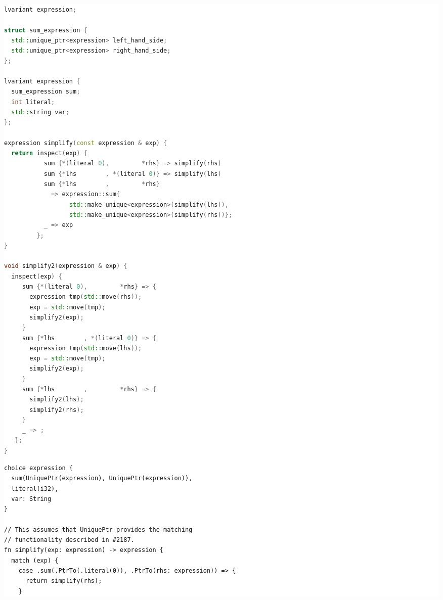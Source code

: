</td><td>

```c++
lvariant expression;

struct sum_expression {
  std::unique_ptr<expression> left_hand_side;
  std::unique_ptr<expression> right_hand_side;
};

lvariant expression {
  sum_expression sum;
  int literal;
  std::string var;
};

expression simplify(const expression & exp) {
  return inspect(exp) {
           sum {*(literal 0),         *rhs} => simplify(rhs)
           sum {*lhs        , *(literal 0)} => simplify(lhs)
           sum {*lhs        ,         *rhs}
             => expression::sum{
                  std::make_unique<expression>(simplify(lhs)),
                  std::make_unique<expression>(simplify(rhs))};
           _ => exp
         };
}

void simplify2(expression & exp) {
  inspect(exp) {
     sum {*(literal 0),         *rhs} => {
       expression tmp(std::move(rhs));
       exp = std::move(tmp);
       simplify2(exp);
     }
     sum {*lhs        , *(literal 0)} => {
       expression tmp(std::move(lhs));
       exp = std::move(tmp);
       simplify2(exp);
     }
     sum {*lhs        ,         *rhs} => {
       simplify2(lhs);
       simplify2(rhs);
     }
     _ => ;
   };
}
```

</td><td>

```carbon
choice expression {
  sum(UniquePtr(expression), UniquePtr(expression)),
  literal(i32),
  var: String
}

// This assumes that UniquePtr provides the matching
// functionality described in #2187.
fn simplify(exp: expression) -> expression {
  match (exp) {
    case .sum(.PtrTo(.literal(0)), .PtrTo(rhs: expression)) => {
      return simplify(rhs);
    }
```